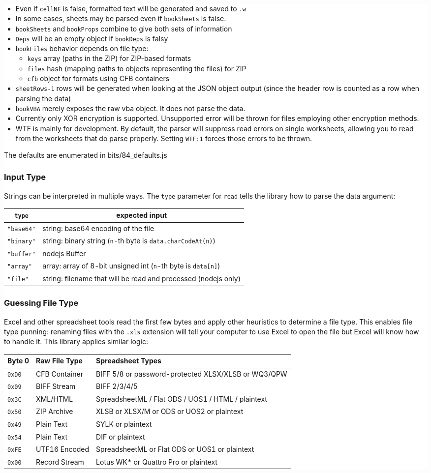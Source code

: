 - Even if `cellNF` is false, formatted text will be generated and saved to `.w`
- In some cases, sheets may be parsed even if `bookSheets` is false.
- `bookSheets` and `bookProps` combine to give both sets of information
- `Deps` will be an empty object if `bookDeps` is falsy
- `bookFiles` behavior depends on file type:
    * `keys` array (paths in the ZIP) for ZIP-based formats
    * `files` hash (mapping paths to objects representing the files) for ZIP
    * `cfb` object for formats using CFB containers
- `sheetRows-1` rows will be generated when looking at the JSON object output
  (since the header row is counted as a row when parsing the data)
- `bookVBA` merely exposes the raw vba object.  It does not parse the data.
- Currently only XOR encryption is supported.  Unsupported error will be thrown
  for files employing other encryption methods.
- WTF is mainly for development.  By default, the parser will suppress read
  errors on single worksheets, allowing you to read from the worksheets that do
  parse properly. Setting `WTF:1` forces those errors to be thrown.

The defaults are enumerated in bits/84\_defaults.js

### Input Type

Strings can be interpreted in multiple ways.  The `type` parameter for `read`
tells the library how to parse the data argument:

| `type`     | expected input                                                  |
|------------|-----------------------------------------------------------------|
| `"base64"` | string: base64 encoding of the file                             |
| `"binary"` | string:  binary string (`n`-th byte is `data.charCodeAt(n)`)    |
| `"buffer"` | nodejs Buffer                                                   |
| `"array"`  | array: array of 8-bit unsigned int (`n`-th byte is `data[n]`)   |
| `"file"`   | string: filename that will be read and processed (nodejs only)  |

### Guessing File Type

Excel and other spreadsheet tools read the first few bytes and apply other
heuristics to determine a file type.  This enables file type punning: renaming
files with the `.xls` extension will tell your computer to use Excel to open the
file but Excel will know how to handle it.  This library applies similar logic:

| Byte 0 | Raw File Type | Spreadsheet Types                                   |
|:-------|:--------------|:----------------------------------------------------|
| `0xD0` | CFB Container | BIFF 5/8 or password-protected XLSX/XLSB or WQ3/QPW |
| `0x09` | BIFF Stream   | BIFF 2/3/4/5                                        |
| `0x3C` | XML/HTML      | SpreadsheetML / Flat ODS / UOS1 / HTML / plaintext  |
| `0x50` | ZIP Archive   | XLSB or XLSX/M or ODS or UOS2 or plaintext          |
| `0x49` | Plain Text    | SYLK or plaintext                                   |
| `0x54` | Plain Text    | DIF or plaintext                                    |
| `0xFE` | UTF16 Encoded | SpreadsheetML or Flat ODS or UOS1 or plaintext      |
| `0x00` | Record Stream | Lotus WK\* or Quattro Pro or plaintext              |
